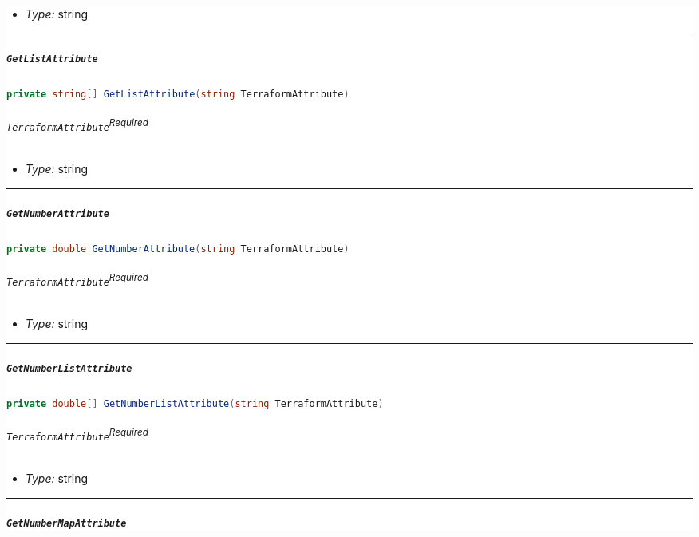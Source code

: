 - *Type:* string

---

##### `GetListAttribute` <a name="GetListAttribute" id="@cdktf/provider-ionoscloud.dataIonoscloudContracts.DataIonoscloudContractsContractsOutputReference.getListAttribute"></a>

```csharp
private string[] GetListAttribute(string TerraformAttribute)
```

###### `TerraformAttribute`<sup>Required</sup> <a name="TerraformAttribute" id="@cdktf/provider-ionoscloud.dataIonoscloudContracts.DataIonoscloudContractsContractsOutputReference.getListAttribute.parameter.terraformAttribute"></a>

- *Type:* string

---

##### `GetNumberAttribute` <a name="GetNumberAttribute" id="@cdktf/provider-ionoscloud.dataIonoscloudContracts.DataIonoscloudContractsContractsOutputReference.getNumberAttribute"></a>

```csharp
private double GetNumberAttribute(string TerraformAttribute)
```

###### `TerraformAttribute`<sup>Required</sup> <a name="TerraformAttribute" id="@cdktf/provider-ionoscloud.dataIonoscloudContracts.DataIonoscloudContractsContractsOutputReference.getNumberAttribute.parameter.terraformAttribute"></a>

- *Type:* string

---

##### `GetNumberListAttribute` <a name="GetNumberListAttribute" id="@cdktf/provider-ionoscloud.dataIonoscloudContracts.DataIonoscloudContractsContractsOutputReference.getNumberListAttribute"></a>

```csharp
private double[] GetNumberListAttribute(string TerraformAttribute)
```

###### `TerraformAttribute`<sup>Required</sup> <a name="TerraformAttribute" id="@cdktf/provider-ionoscloud.dataIonoscloudContracts.DataIonoscloudContractsContractsOutputReference.getNumberListAttribute.parameter.terraformAttribute"></a>

- *Type:* string

---

##### `GetNumberMapAttribute` <a name="GetNumberMapAttribute" id="@cdktf/provider-ionoscloud.dataIonoscloudContracts.DataIonoscloudContractsContractsOutputReference.getNumberMapAttribute"></a>
